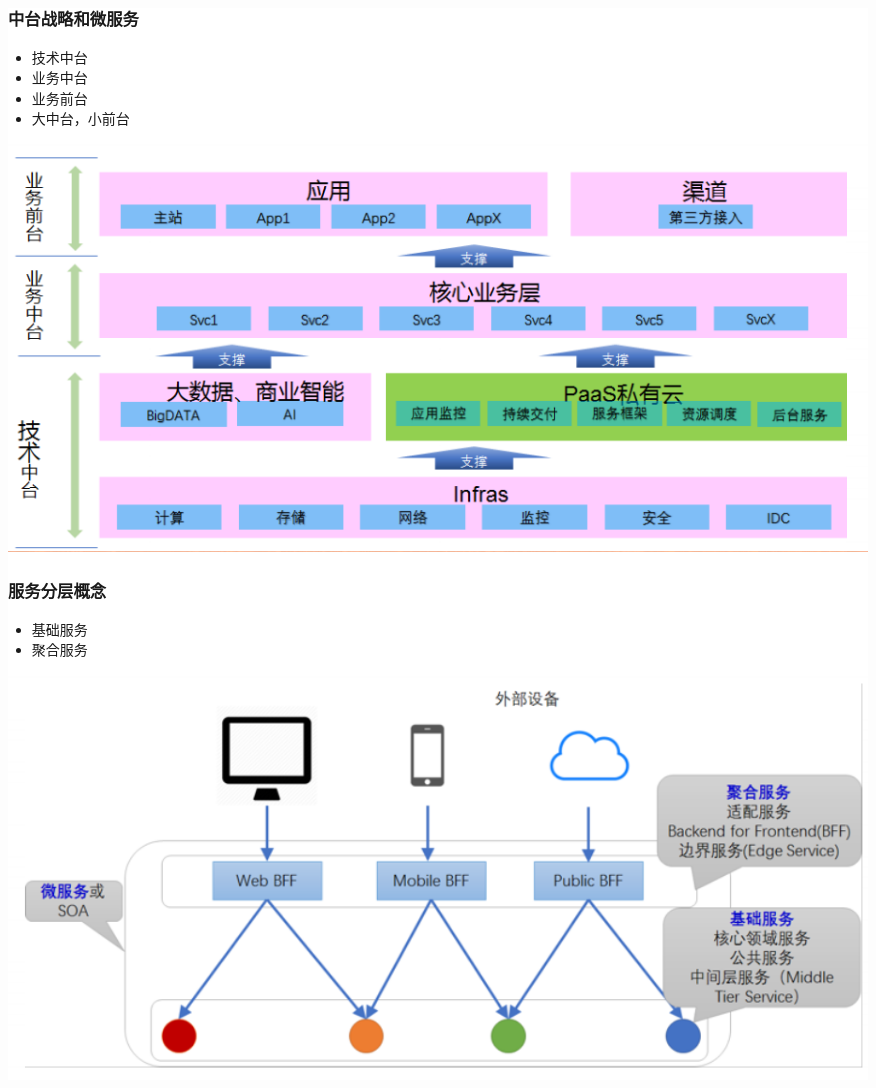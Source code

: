 
### 中台战略和微服务 

- 技术中台
- 业务中台
- 业务前台
- 大中台，小前台

![1605532433884](MicroserviceArchitecture.assets/1605532433884.png)





### 服务分层概念 

- 基础服务
- 聚合服务

![1605532838876](MicroserviceArchitecture.assets/1605532838876.png)
